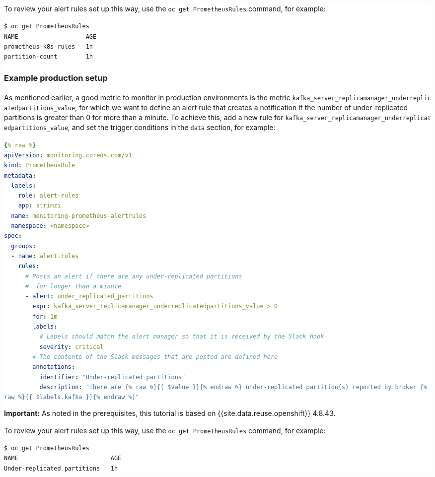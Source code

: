 To review your alert rules set up this way, use the `oc get PrometheusRules` command, for example:

```bash
$ oc get PrometheusRules
NAME                   AGE
prometheus-k8s-rules   1h
partition-count        1h
```

### Example production setup

As mentioned earlier, a good metric to monitor in production environments is the metric `kafka_server_replicamanager_underreplicatedpartitions_value`, for which we want to define an alert rule that creates a notification if the number of under-replicated partitions is greater than 0 for more than a minute. To achieve this, add a new rule for `kafka_server_replicamanager_underreplicatedpartitions_value`, and set the trigger conditions in the `data` section, for example:

```yaml
{% raw %}
apiVersion: monitoring.coreos.com/v1
kind: PrometheusRule
metadata:
  labels:
    role: alert-rules
    app: strimzi
  name: monitoring-prometheus-alertrules
  namespace: <namespace>
spec:
  groups:
  - name: alert.rules
    rules:
      # Posts an alert if there are any under-replicated partitions
      #  for longer than a minute
      - alert: under_replicated_partitions
        expr: kafka_server_replicamanager_underreplicatedpartitions_value > 0
        for: 1m
        labels:
          # Labels should match the alert manager so that it is received by the Slack hook
          severity: critical
        # The contents of the Slack messages that are posted are defined here
        annotations:
          identifier: "Under-replicated partitions"
          description: "There are {% raw %}{{ $value }}{% endraw %} under-replicated partition(s) reported by broker {% raw %}{{ $labels.kafka }}{% endraw %}"
```

**Important:** As noted in the prerequisites, this tutorial is based on {{site.data.reuse.openshift}} 4.8.43.

To review your alert rules set up this way, use the `oc get PrometheusRules` command, for example:

```bash
$ oc get PrometheusRules
NAME                          AGE
Under-replicated partitions   1h
```

